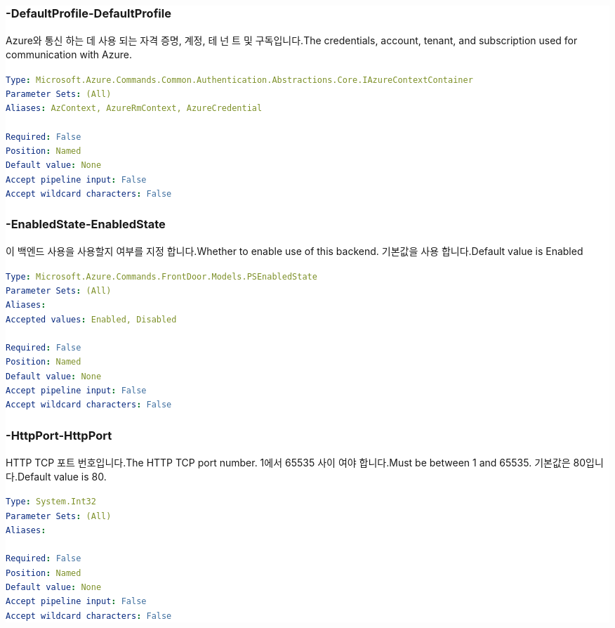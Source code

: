 ### <span data-ttu-id="1a3d9-116">-DefaultProfile</span><span class="sxs-lookup"><span data-stu-id="1a3d9-116">-DefaultProfile</span></span>
<span data-ttu-id="1a3d9-117">Azure와 통신 하는 데 사용 되는 자격 증명, 계정, 테 넌 트 및 구독입니다.</span><span class="sxs-lookup"><span data-stu-id="1a3d9-117">The credentials, account, tenant, and subscription used for communication with Azure.</span></span>

```yaml
Type: Microsoft.Azure.Commands.Common.Authentication.Abstractions.Core.IAzureContextContainer
Parameter Sets: (All)
Aliases: AzContext, AzureRmContext, AzureCredential

Required: False
Position: Named
Default value: None
Accept pipeline input: False
Accept wildcard characters: False
```

### <span data-ttu-id="1a3d9-118">-EnabledState</span><span class="sxs-lookup"><span data-stu-id="1a3d9-118">-EnabledState</span></span>
<span data-ttu-id="1a3d9-119">이 백엔드 사용을 사용할지 여부를 지정 합니다.</span><span class="sxs-lookup"><span data-stu-id="1a3d9-119">Whether to enable use of this backend.</span></span> <span data-ttu-id="1a3d9-120">기본값을 사용 합니다.</span><span class="sxs-lookup"><span data-stu-id="1a3d9-120">Default value is Enabled</span></span>

```yaml
Type: Microsoft.Azure.Commands.FrontDoor.Models.PSEnabledState
Parameter Sets: (All)
Aliases:
Accepted values: Enabled, Disabled

Required: False
Position: Named
Default value: None
Accept pipeline input: False
Accept wildcard characters: False
```

### <span data-ttu-id="1a3d9-121">-HttpPort</span><span class="sxs-lookup"><span data-stu-id="1a3d9-121">-HttpPort</span></span>
<span data-ttu-id="1a3d9-122">HTTP TCP 포트 번호입니다.</span><span class="sxs-lookup"><span data-stu-id="1a3d9-122">The HTTP TCP port number.</span></span>
<span data-ttu-id="1a3d9-123">1에서 65535 사이 여야 합니다.</span><span class="sxs-lookup"><span data-stu-id="1a3d9-123">Must be between 1 and 65535.</span></span>
<span data-ttu-id="1a3d9-124">기본값은 80입니다.</span><span class="sxs-lookup"><span data-stu-id="1a3d9-124">Default value is 80.</span></span>

```yaml
Type: System.Int32
Parameter Sets: (All)
Aliases:

Required: False
Position: Named
Default value: None
Accept pipeline input: False
Accept wildcard characters: False
```
